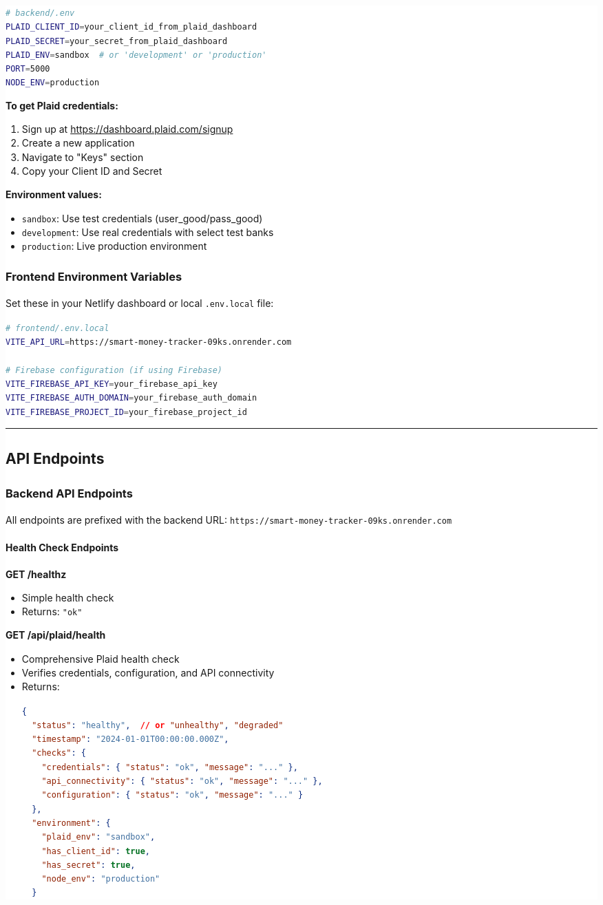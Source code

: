 ```bash
# backend/.env
PLAID_CLIENT_ID=your_client_id_from_plaid_dashboard
PLAID_SECRET=your_secret_from_plaid_dashboard
PLAID_ENV=sandbox  # or 'development' or 'production'
PORT=5000
NODE_ENV=production
```

**To get Plaid credentials:**
1. Sign up at https://dashboard.plaid.com/signup
2. Create a new application
3. Navigate to "Keys" section
4. Copy your Client ID and Secret

**Environment values:**
- `sandbox`: Use test credentials (user_good/pass_good)
- `development`: Use real credentials with select test banks
- `production`: Live production environment

### Frontend Environment Variables

Set these in your Netlify dashboard or local `.env.local` file:

```bash
# frontend/.env.local
VITE_API_URL=https://smart-money-tracker-09ks.onrender.com

# Firebase configuration (if using Firebase)
VITE_FIREBASE_API_KEY=your_firebase_api_key
VITE_FIREBASE_AUTH_DOMAIN=your_firebase_auth_domain
VITE_FIREBASE_PROJECT_ID=your_firebase_project_id
```

---

## API Endpoints

### Backend API Endpoints

All endpoints are prefixed with the backend URL: `https://smart-money-tracker-09ks.onrender.com`

#### Health Check Endpoints

**GET /healthz**
- Simple health check
- Returns: `"ok"`

**GET /api/plaid/health**
- Comprehensive Plaid health check
- Verifies credentials, configuration, and API connectivity
- Returns:
  ```json
  {
    "status": "healthy",  // or "unhealthy", "degraded"
    "timestamp": "2024-01-01T00:00:00.000Z",
    "checks": {
      "credentials": { "status": "ok", "message": "..." },
      "api_connectivity": { "status": "ok", "message": "..." },
      "configuration": { "status": "ok", "message": "..." }
    },
    "environment": {
      "plaid_env": "sandbox",
      "has_client_id": true,
      "has_secret": true,
      "node_env": "production"
    }
  ```
